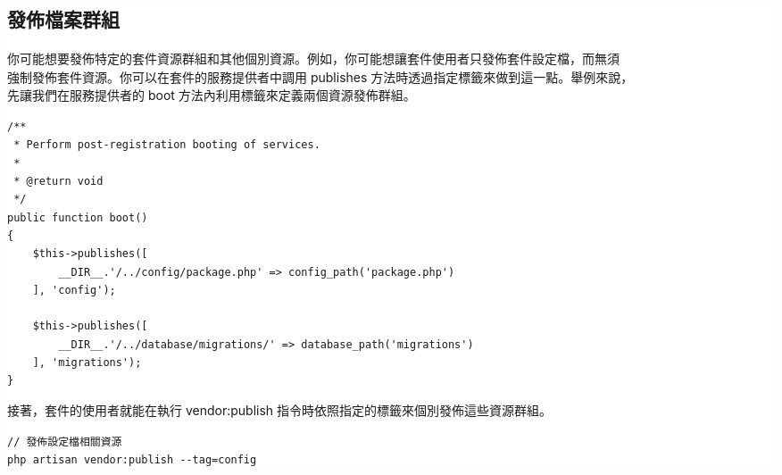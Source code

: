 ## 發佈檔案群組
你可能想要發佈特定的套件資源群組和其他個別資源。例如，你可能想讓套件使用者只發佈套件設定檔，而無須<br/>
強制發佈套件資源。你可以在套件的服務提供者中調用 publishes 方法時透過指定標籤來做到這一點。舉例來說，<br/>
先讓我們在服務提供者的 boot 方法內利用標籤來定義兩個資源發佈群組。
```
/**
 * Perform post-registration booting of services.
 *
 * @return void
 */
public function boot()
{
    $this->publishes([
        __DIR__.'/../config/package.php' => config_path('package.php')
    ], 'config');

    $this->publishes([
        __DIR__.'/../database/migrations/' => database_path('migrations')
    ], 'migrations');
}
```

接著，套件的使用者就能在執行 vendor:publish 指令時依照指定的標籤來個別發佈這些資源群組。
```
// 發佈設定檔相關資源
php artisan vendor:publish --tag=config
```
